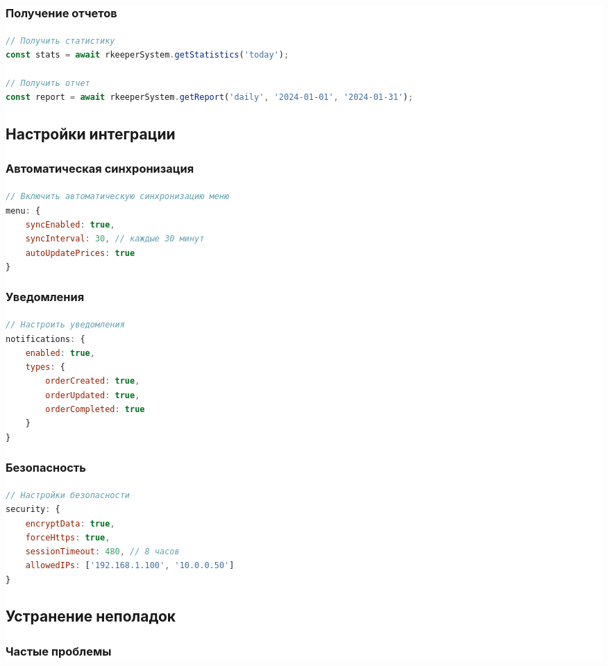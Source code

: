 ### Получение отчетов

```javascript
// Получить статистику
const stats = await rkeeperSystem.getStatistics('today');

// Получить отчет
const report = await rkeeperSystem.getReport('daily', '2024-01-01', '2024-01-31');
```

## Настройки интеграции

### Автоматическая синхронизация

```javascript
// Включить автоматическую синхронизацию меню
menu: {
    syncEnabled: true,
    syncInterval: 30, // каждые 30 минут
    autoUpdatePrices: true
}
```

### Уведомления

```javascript
// Настроить уведомления
notifications: {
    enabled: true,
    types: {
        orderCreated: true,
        orderUpdated: true,
        orderCompleted: true
    }
}
```

### Безопасность

```javascript
// Настройки безопасности
security: {
    encryptData: true,
    forceHttps: true,
    sessionTimeout: 480, // 8 часов
    allowedIPs: ['192.168.1.100', '10.0.0.50']
}
```

## Устранение неполадок

### Частые проблемы
